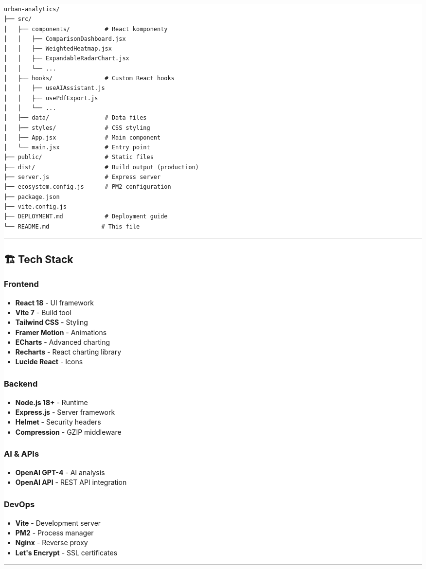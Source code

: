 ```
urban-analytics/
├── src/
│   ├── components/          # React komponenty
│   │   ├── ComparisonDashboard.jsx
│   │   ├── WeightedHeatmap.jsx
│   │   ├── ExpandableRadarChart.jsx
│   │   └── ...
│   ├── hooks/               # Custom React hooks
│   │   ├── useAIAssistant.js
│   │   ├── usePdfExport.js
│   │   └── ...
│   ├── data/                # Data files
│   ├── styles/              # CSS styling
│   ├── App.jsx              # Main component
│   └── main.jsx             # Entry point
├── public/                  # Static files
├── dist/                    # Build output (production)
├── server.js                # Express server
├── ecosystem.config.js      # PM2 configuration
├── package.json
├── vite.config.js
├── DEPLOYMENT.md            # Deployment guide
└── README.md               # This file
```

---

## 🏗️ Tech Stack

### Frontend
- **React 18** - UI framework
- **Vite 7** - Build tool
- **Tailwind CSS** - Styling
- **Framer Motion** - Animations
- **ECharts** - Advanced charting
- **Recharts** - React charting library
- **Lucide React** - Icons

### Backend
- **Node.js 18+** - Runtime
- **Express.js** - Server framework
- **Helmet** - Security headers
- **Compression** - GZIP middleware

### AI & APIs
- **OpenAI GPT-4** - AI analysis
- **OpenAI API** - REST API integration

### DevOps
- **Vite** - Development server
- **PM2** - Process manager
- **Nginx** - Reverse proxy
- **Let's Encrypt** - SSL certificates

---